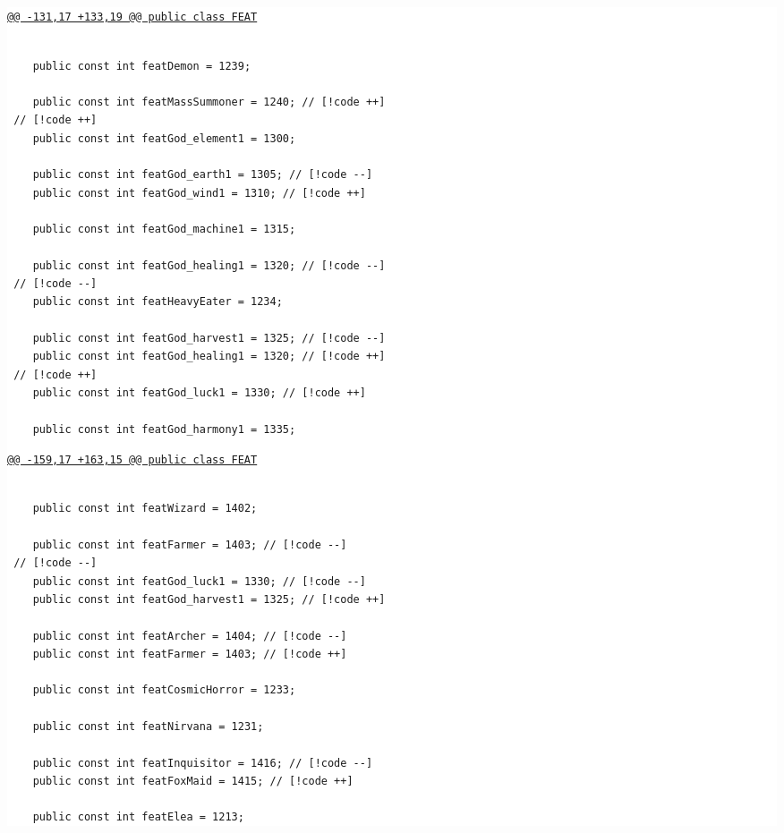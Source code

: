 [`@@ -131,17 +133,19 @@ public class FEAT`](https://github.com/Elin-Modding-Resources/Elin-Decompiled/blob/e819946ddd740fe1211e0611f25daf322b4ef04f/Elin/FEAT.cs#L131-L147)
```cs:line-numbers=131

	public const int featDemon = 1239;

	public const int featMassSummoner = 1240; // [!code ++]
 // [!code ++]
	public const int featGod_element1 = 1300;

	public const int featGod_earth1 = 1305; // [!code --]
	public const int featGod_wind1 = 1310; // [!code ++]

	public const int featGod_machine1 = 1315;

	public const int featGod_healing1 = 1320; // [!code --]
 // [!code --]
	public const int featHeavyEater = 1234;

	public const int featGod_harvest1 = 1325; // [!code --]
	public const int featGod_healing1 = 1320; // [!code ++]
 // [!code ++]
	public const int featGod_luck1 = 1330; // [!code ++]

	public const int featGod_harmony1 = 1335;

```

[`@@ -159,17 +163,15 @@ public class FEAT`](https://github.com/Elin-Modding-Resources/Elin-Decompiled/blob/e819946ddd740fe1211e0611f25daf322b4ef04f/Elin/FEAT.cs#L159-L175)
```cs:line-numbers=159

	public const int featWizard = 1402;

	public const int featFarmer = 1403; // [!code --]
 // [!code --]
	public const int featGod_luck1 = 1330; // [!code --]
	public const int featGod_harvest1 = 1325; // [!code ++]

	public const int featArcher = 1404; // [!code --]
	public const int featFarmer = 1403; // [!code ++]

	public const int featCosmicHorror = 1233;

	public const int featNirvana = 1231;

	public const int featInquisitor = 1416; // [!code --]
	public const int featFoxMaid = 1415; // [!code ++]

	public const int featElea = 1213;

```
